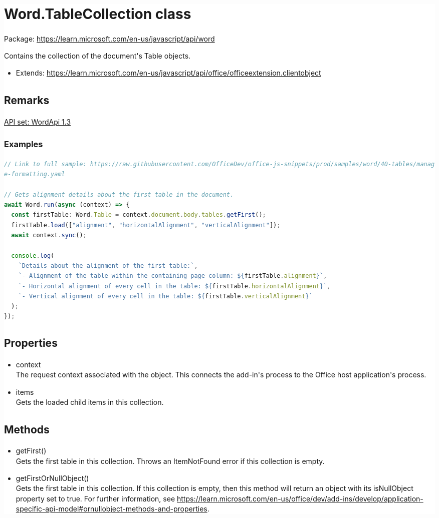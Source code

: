 # Word.TableCollection class

Package: https://learn.microsoft.com/en-us/javascript/api/word

Contains the collection of the document's Table objects.

- Extends: https://learn.microsoft.com/en-us/javascript/api/office/officeextension.clientobject

## Remarks

[API set: WordApi 1.3](https://learn.microsoft.com/en-us/javascript/api/requirement-sets/word/word-api-requirement-sets)

### Examples

```typescript
// Link to full sample: https://raw.githubusercontent.com/OfficeDev/office-js-snippets/prod/samples/word/40-tables/manage-formatting.yaml

// Gets alignment details about the first table in the document.
await Word.run(async (context) => {
  const firstTable: Word.Table = context.document.body.tables.getFirst();
  firstTable.load(["alignment", "horizontalAlignment", "verticalAlignment"]);
  await context.sync();

  console.log(
    `Details about the alignment of the first table:`,
    `- Alignment of the table within the containing page column: ${firstTable.alignment}`,
    `- Horizontal alignment of every cell in the table: ${firstTable.horizontalAlignment}`,
    `- Vertical alignment of every cell in the table: ${firstTable.verticalAlignment}`
  );
});
```

## Properties

- context  
  The request context associated with the object. This connects the add-in's process to the Office host application's process.

- items  
  Gets the loaded child items in this collection.

## Methods

- getFirst()  
  Gets the first table in this collection. Throws an ItemNotFound error if this collection is empty.

- getFirstOrNullObject()  
  Gets the first table in this collection. If this collection is empty, then this method will return an object with its isNullObject property set to true. For further information, see https://learn.microsoft.com/en-us/office/dev/add-ins/develop/application-specific-api-model#ornullobject-methods-and-properties.
